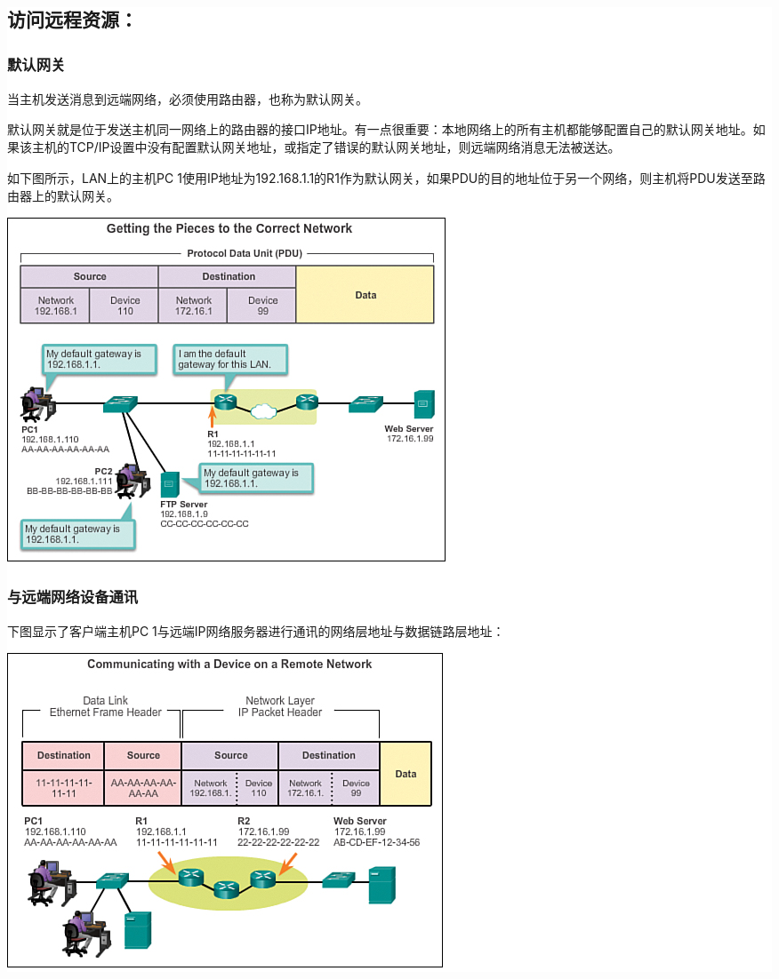 ## 访问远程资源：

### 默认网关

当主机发送消息到远端网络，必须使用路由器，也称为默认网关。

默认网关就是位于发送主机同一网络上的路由器的接口IP地址。有一点很重要：本地网络上的所有主机都能够配置自己的默认网关地址。如果该主机的TCP/IP设置中没有配置默认网关地址，或指定了错误的默认网关地址，则远端网络消息无法被送达。

如下图所示，LAN上的主机PC 1使用IP地址为192.168.1.1的R1作为默认网关，如果PDU的目的地址位于另一个网络，则主机将PDU发送至路由器上的默认网关。

![](pics/bn000_6.jpg)

### 与远端网络设备通讯
下图显示了客户端主机PC 1与远端IP网络服务器进行通讯的网络层地址与数据链路层地址：

![](pics/bn000_7.jpg)

